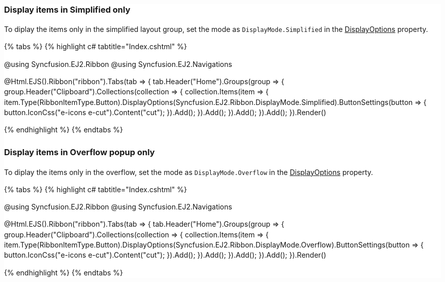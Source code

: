 ### Display items in Simplified only

To diplay the items only in the simplified layout group, set the mode as `DisplayMode.Simplified` in the [DisplayOptions](https://help.syncfusion.com/cr/aspnetmvc-js2/Syncfusion.EJ2.Ribbon.RibbonItem.html#Syncfusion_EJ2_Ribbon_RibbonItem_DisplayOptions) property.

{% tabs %}
{% highlight c# tabtitle="Index.cshtml" %}

@using Syncfusion.EJ2.Ribbon
@using Syncfusion.EJ2.Navigations

@Html.EJS().Ribbon("ribbon").Tabs(tab =>
{
    tab.Header("Home").Groups(group =>
    {
        group.Header("Clipboard").Collections(collection =>
        {
            collection.Items(item =>
            {
                item.Type(RibbonItemType.Button).DisplayOptions(Syncfusion.EJ2.Ribbon.DisplayMode.Simplified).ButtonSettings(button =>
                {
                    button.IconCss("e-icons e-cut").Content("cut");
                }).Add();
            }).Add();
        }).Add();
    }).Add();
}).Render()

{% endhighlight %}
{% endtabs %}

### Display items in Overflow popup only

To diplay the items only in the overflow, set the mode as `DisplayMode.Overflow` in the [DisplayOptions](https://help.syncfusion.com/cr/aspnetmvc-js2/Syncfusion.EJ2.Ribbon.RibbonItem.html#Syncfusion_EJ2_Ribbon_RibbonItem_DisplayOptions) property.

{% tabs %}
{% highlight c# tabtitle="Index.cshtml" %}

@using Syncfusion.EJ2.Ribbon
@using Syncfusion.EJ2.Navigations

@Html.EJS().Ribbon("ribbon").Tabs(tab =>
{
    tab.Header("Home").Groups(group =>
    {
        group.Header("Clipboard").Collections(collection =>
        {
            collection.Items(item =>
            {
                item.Type(RibbonItemType.Button).DisplayOptions(Syncfusion.EJ2.Ribbon.DisplayMode.Overflow).ButtonSettings(button =>
                {
                    button.IconCss("e-icons e-cut").Content("cut");
                }).Add();
            }).Add();
        }).Add();
    }).Add();
}).Render()

{% endhighlight %}
{% endtabs %}
